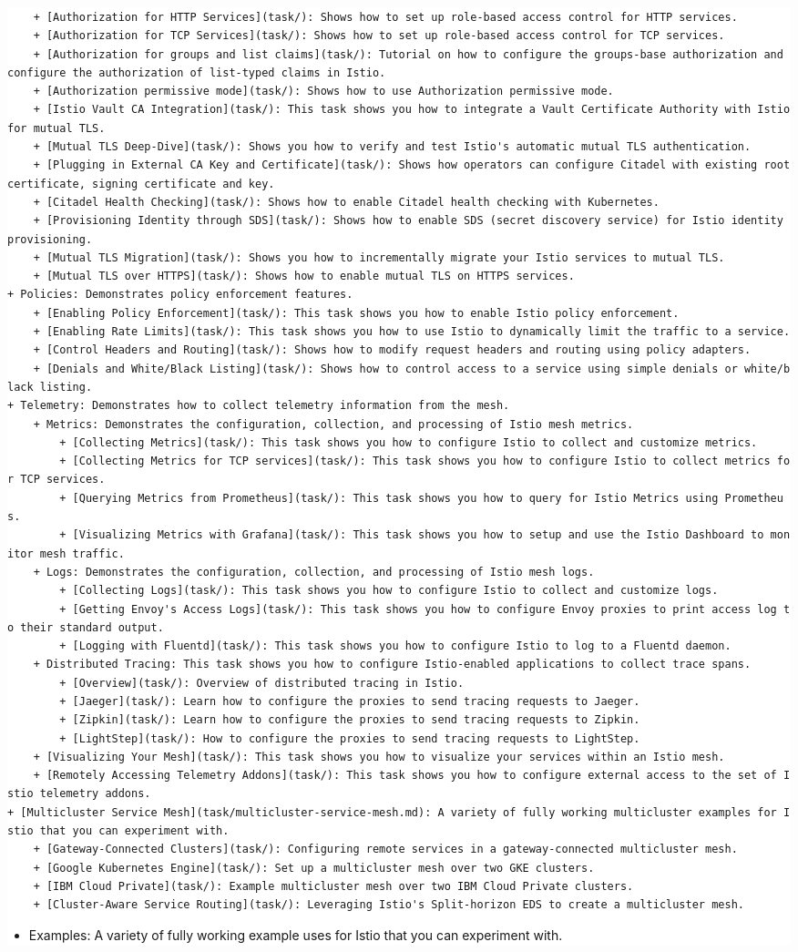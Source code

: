         + [Authorization for HTTP Services](task/): Shows how to set up role-based access control for HTTP services.
        + [Authorization for TCP Services](task/): Shows how to set up role-based access control for TCP services.
        + [Authorization for groups and list claims](task/): Tutorial on how to configure the groups-base authorization and configure the authorization of list-typed claims in Istio.
        + [Authorization permissive mode](task/): Shows how to use Authorization permissive mode.
        + [Istio Vault CA Integration](task/): This task shows you how to integrate a Vault Certificate Authority with Istio for mutual TLS.
        + [Mutual TLS Deep-Dive](task/): Shows you how to verify and test Istio's automatic mutual TLS authentication.
        + [Plugging in External CA Key and Certificate](task/): Shows how operators can configure Citadel with existing root certificate, signing certificate and key.
        + [Citadel Health Checking](task/): Shows how to enable Citadel health checking with Kubernetes.
        + [Provisioning Identity through SDS](task/): Shows how to enable SDS (secret discovery service) for Istio identity provisioning.
        + [Mutual TLS Migration](task/): Shows you how to incrementally migrate your Istio services to mutual TLS.
        + [Mutual TLS over HTTPS](task/): Shows how to enable mutual TLS on HTTPS services.
    + Policies: Demonstrates policy enforcement features.
        + [Enabling Policy Enforcement](task/): This task shows you how to enable Istio policy enforcement.
        + [Enabling Rate Limits](task/): This task shows you how to use Istio to dynamically limit the traffic to a service.
        + [Control Headers and Routing](task/): Shows how to modify request headers and routing using policy adapters.
        + [Denials and White/Black Listing](task/): Shows how to control access to a service using simple denials or white/black listing.
    + Telemetry: Demonstrates how to collect telemetry information from the mesh.
        + Metrics: Demonstrates the configuration, collection, and processing of Istio mesh metrics.
            + [Collecting Metrics](task/): This task shows you how to configure Istio to collect and customize metrics.
            + [Collecting Metrics for TCP services](task/): This task shows you how to configure Istio to collect metrics for TCP services.
            + [Querying Metrics from Prometheus](task/): This task shows you how to query for Istio Metrics using Prometheus.
            + [Visualizing Metrics with Grafana](task/): This task shows you how to setup and use the Istio Dashboard to monitor mesh traffic.
        + Logs: Demonstrates the configuration, collection, and processing of Istio mesh logs.
            + [Collecting Logs](task/): This task shows you how to configure Istio to collect and customize logs.
            + [Getting Envoy's Access Logs](task/): This task shows you how to configure Envoy proxies to print access log to their standard output.
            + [Logging with Fluentd](task/): This task shows you how to configure Istio to log to a Fluentd daemon.
        + Distributed Tracing: This task shows you how to configure Istio-enabled applications to collect trace spans.
            + [Overview](task/): Overview of distributed tracing in Istio.
            + [Jaeger](task/): Learn how to configure the proxies to send tracing requests to Jaeger.
            + [Zipkin](task/): Learn how to configure the proxies to send tracing requests to Zipkin.
            + [LightStep](task/): How to configure the proxies to send tracing requests to LightStep.
        + [Visualizing Your Mesh](task/): This task shows you how to visualize your services within an Istio mesh.
        + [Remotely Accessing Telemetry Addons](task/): This task shows you how to configure external access to the set of Istio telemetry addons.
    + [Multicluster Service Mesh](task/multicluster-service-mesh.md): A variety of fully working multicluster examples for Istio that you can experiment with.
        + [Gateway-Connected Clusters](task/): Configuring remote services in a gateway-connected multicluster mesh.
        + [Google Kubernetes Engine](task/): Set up a multicluster mesh over two GKE clusters.
        + [IBM Cloud Private](task/): Example multicluster mesh over two IBM Cloud Private clusters.
        + [Cluster-Aware Service Routing](task/): Leveraging Istio's Split-horizon EDS to create a multicluster mesh.
+ Examples: A variety of fully working example uses for Istio that you can experiment with.